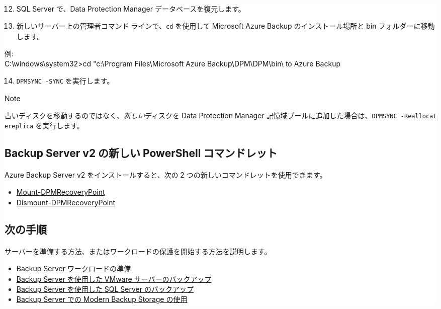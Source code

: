 12. SQL Server で、Data Protection Manager データベースを復元します。

13. 新しいサーバー上の管理者コマンド ラインで、`cd` を使用して Microsoft Azure Backup のインストール場所と bin フォルダーに移動します。  

  例:  
  C:\windows\system32>cd "c:\Program Files\Microsoft Azure Backup\DPM\DPM\bin\ to Azure Backup

14. `DPMSYNC -SYNC` を実行します。
  
  > [!NOTE]
  > 古いディスクを移動するのではなく、*新しい*ディスクを Data Protection Manager 記憶域プールに追加した場合は、`DPMSYNC -Reallocatereplica` を実行します。

## <a name="new-powershell-cmdlets-in-backup-server-v2"></a>Backup Server v2 の新しい PowerShell コマンドレット

Azure Backup Server v2 をインストールすると、次の 2 つの新しいコマンドレットを使用できます。 
* [Mount-DPMRecoveryPoint](https://technet.microsoft.com/library/mt787159.aspx)
* [Dismount-DPMRecoveryPoint](https://technet.microsoft.com/library/mt787158.aspx)

## <a name="next-steps"></a>次の手順

サーバーを準備する方法、またはワークロードの保護を開始する方法を説明します。
- [Backup Server ワークロードの準備](backup-azure-microsoft-azure-backup.md)
- [Backup Server を使用した VMware サーバーのバックアップ](backup-azure-backup-server-vmware.md)
- [Backup Server を使用した SQL Server のバックアップ](backup-azure-sql-mabs.md)
- [Backup Server での Modern Backup Storage の使用](backup-mabs-add-storage.md)

